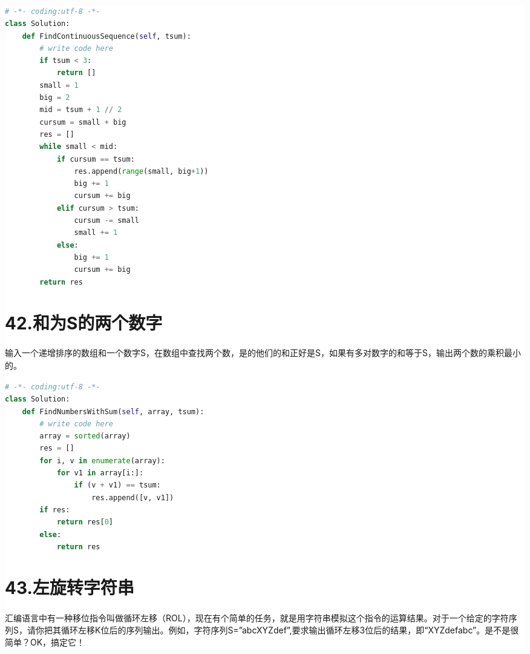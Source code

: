 ```python
# -*- coding:utf-8 -*-
class Solution:
    def FindContinuousSequence(self, tsum):
        # write code here
        if tsum < 3:
            return []
        small = 1
        big = 2
        mid = tsum + 1 // 2
        cursum = small + big
        res = []
        while small < mid:
            if cursum == tsum:
                res.append(range(small, big+1))
                big += 1
                cursum += big
            elif cursum > tsum:
                cursum -= small
                small += 1
            else:
                big += 1
                cursum += big
        return res
```

# 42.和为S的两个数字

输入一个递增排序的数组和一个数字S，在数组中查找两个数，是的他们的和正好是S，如果有多对数字的和等于S，输出两个数的乘积最小的。 

```python
# -*- coding:utf-8 -*-
class Solution:
    def FindNumbersWithSum(self, array, tsum):
        # write code here
        array = sorted(array)
        res = []
        for i, v in enumerate(array):
            for v1 in array[i:]:
                if (v + v1) == tsum:
                    res.append([v, v1])
        if res:
            return res[0]
        else:
            return res
```

# 43.左旋转字符串

汇编语言中有一种移位指令叫做循环左移（ROL），现在有个简单的任务，就是用字符串模拟这个指令的运算结果。对于一个给定的字符序列S，请你把其循环左移K位后的序列输出。例如，字符序列S=”abcXYZdef”,要求输出循环左移3位后的结果，即“XYZdefabc”。是不是很简单？OK，搞定它！
